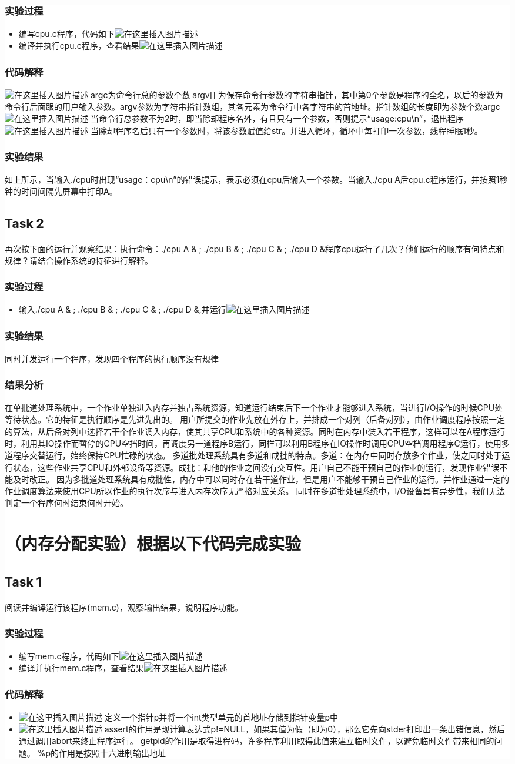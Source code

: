 ### 实验过程
 - 编写cpu.c程序，代码如下![在这里插入图片描述](https://img-blog.csdnimg.cn/20190315093434757.png?x-oss-process=image/watermark,type_ZmFuZ3poZW5naGVpdGk,shadow_10,text_aHR0cHM6Ly9ibG9nLmNzZG4ubmV0L3dlaXhpbl80MzY0MTUwOQ==,size_16,color_FFFFFF,t_70)
 - 编译并执行cpu.c程序，查看结果![在这里插入图片描述](https://img-blog.csdnimg.cn/20190315093623187.png?x-oss-process=image/watermark,type_ZmFuZ3poZW5naGVpdGk,shadow_10,text_aHR0cHM6Ly9ibG9nLmNzZG4ubmV0L3dlaXhpbl80MzY0MTUwOQ==,size_16,color_FFFFFF,t_70)
### 代码解释
![在这里插入图片描述](https://img-blog.csdnimg.cn/20190315093638950.png)
 argc为命令行总的参数个数
argv[] 为保存命令行参数的字符串指针，其中第0个参数是程序的全名，以后的参数为命令行后面跟的用户输入参数。argv参数为字符串指针数组，其各元素为命令行中各字符串的首地址。指针数组的长度即为参数个数argc
![在这里插入图片描述](https://img-blog.csdnimg.cn/20190315093755758.png)
当命令行总参数不为2时，即当除却程序名外，有且只有一个参数，否则提示“usage:cpu<string>\n”，退出程序
![在这里插入图片描述](https://img-blog.csdnimg.cn/20190315093814995.png)
当除却程序名后只有一个参数时，将该参数赋值给str。并进入循环，循环中每打印一次参数，线程睡眠1秒。
### 实验结果
如上所示，当输入./cpu时出现“usage：cpu<string>\n”的错误提示，表示必须在cpu后输入一个参数。当输入./cpu A后cpu.c程序运行，并按照1秒钟的时间间隔先屏幕中打印A。
## Task 2
再次按下面的运行并观察结果：执行命令：./cpu A & ; ./cpu B & ; ./cpu C & ; ./cpu D &程序cpu运行了几次？他们运行的顺序有何特点和规律？请结合操作系统的特征进行解释。
### 实验过程
 - 输入./cpu A & ; ./cpu B & ; ./cpu C & ; ./cpu D &,并运行![在这里插入图片描述](https://img-blog.csdnimg.cn/20190315093945985.png?x-oss-process=image/watermark,type_ZmFuZ3poZW5naGVpdGk,shadow_10,text_aHR0cHM6Ly9ibG9nLmNzZG4ubmV0L3dlaXhpbl80MzY0MTUwOQ==,size_16,color_FFFFFF,t_70)
 ### 实验结果
 同时并发运行一个程序，发现四个程序的执行顺序没有规律
 ### 结果分析
 在单批道处理系统中，一个作业单独进入内存并独占系统资源，知道运行结束后下一个作业才能够进入系统，当进行I/O操作的时候CPU处等待状态。它的特征是执行顺序是先进先出的。
用户所提交的作业先放在外存上，并排成一个对列（后备对列），由作业调度程序按照一定的算法，从后备对列中选择若干个作业调入内存，使其共享CPU和系统中的各种资源。同时在内存中装入若干程序，这样可以在A程序运行时，利用其IO操作而暂停的CPU空挡时间，再调度另一道程序B运行，同样可以利用B程序在IO操作时调用CPU空档调用程序C运行，使用多道程序交替运行，始终保持CPU忙碌的状态。
多道批处理系统具有多道和成批的特点。多道：在内存中同时存放多个作业，使之同时处于运行状态，这些作业共享CPU和外部设备等资源。成批：和他的作业之间没有交互性。用户自己不能干预自己的作业的运行，发现作业错误不能及时改正。
因为多批道处理系统具有成批性，内存中可以同时存在若干道作业，但是用户不能够干预自己作业的运行。并作业通过一定的作业调度算法来使用CPU所以作业的执行次序与进入内存次序无严格对应关系。
同时在多道批处理系统中，I/O设备具有异步性，我们无法判定一个程序何时结束何时开始。
# （内存分配实验）根据以下代码完成实验
## Task 1
阅读并编译运行该程序(mem.c)，观察输出结果，说明程序功能。
### 实验过程
 - 编写mem.c程序，代码如下![在这里插入图片描述](https://img-blog.csdnimg.cn/20190315094523368.png?x-oss-process=image/watermark,type_ZmFuZ3poZW5naGVpdGk,shadow_10,text_aHR0cHM6Ly9ibG9nLmNzZG4ubmV0L3dlaXhpbl80MzY0MTUwOQ==,size_16,color_FFFFFF,t_70)
 - 编译并执行mem.c程序，查看结果![在这里插入图片描述](https://img-blog.csdnimg.cn/20190315094531985.png?x-oss-process=image/watermark,type_ZmFuZ3poZW5naGVpdGk,shadow_10,text_aHR0cHM6Ly9ibG9nLmNzZG4ubmV0L3dlaXhpbl80MzY0MTUwOQ==,size_16,color_FFFFFF,t_70)
 ### 代码解释
 - ![在这里插入图片描述](https://img-blog.csdnimg.cn/20190315095359286.png)
 定义一个指针p并将一个int类型单元的首地址存储到指针变量p中
 - ![在这里插入图片描述](https://img-blog.csdnimg.cn/20190315095418712.png)
   assert的作用是现计算表达式p!=NULL，如果其值为假（即为0），那么它先向stder打印出一条出错信息，然后通过调用abort来终止程序运行。
 getpid的作用是取得进程码，许多程序利用取得此值来建立临时文件，以避免临时文件带来相同的问题。
%p的作用是按照十六进制输出地址